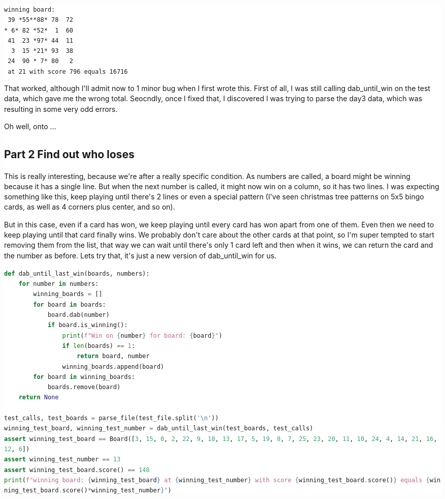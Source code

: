     
    winning board: 
     39 *55**88* 78  72 
    * 6* 82 *52*  1  60 
     41  23 *97* 44  11 
      3  15 *21* 93  38 
     24  90 * 7* 80   2 
     at 21 with score 796 equals 16716


That worked, although I'll admit now to 1 minor bug when I first wrote this.  First of all, I was still calling dab_until_win on the test data, which gave me the wrong total.  Seocndly, once I fixed that, I discovered I was trying to parse the day3 data, which was resulting in some very odd errors.  

Oh well, onto ...

## Part 2 Find out who loses

This is really interesting, because we're after a really specific condition.  As numbers are called, a board might be winning because it has a single line.  But when the next number is called, it might now win on a column, so it has two lines.  I was expecting something like this, keep playing until there's 2 lines or even a special pattern (I've seen christmas tree patterns on 5x5 bingo cards, as well as 4 corners plus center, and so on).

But in this case, even if a card has won, we keep playing until every card has won apart from one of them.  Even then we need to keep playing until that card finally wins.  We probably don't care about the other cards at that point, so I'm super tempted to start removing them from the list, that way we can wait until there's only 1 card left and then when it wins, we can return the card and the number as before.  Lets try that, it's just a new version of dab_until_win for us.


```python
def dab_until_last_win(boards, numbers):
    for number in numbers:
        winning_boards = []
        for board in boards:
            board.dab(number)
            if board.is_winning():
                print(f"Win on {number} for board: {board}")
                if len(boards) == 1:
                    return board, number
                winning_boards.append(board)
        for board in winning_boards:
            boards.remove(board)
    return None

test_calls, test_boards = parse_file(test_file.split('\n'))
winning_test_board, winning_test_number = dab_until_last_win(test_boards, test_calls)
assert winning_test_board == Board([3, 15, 0, 2, 22, 9, 18, 13, 17, 5, 19, 8, 7, 25, 23, 20, 11, 10, 24, 4, 14, 21, 16, 12, 6])
assert winning_test_number == 13
assert winning_test_board.score() == 148
print(f"winning board: {winning_test_board} at {winning_test_number} with score {winning_test_board.score()} equals {winning_test_board.score()*winning_test_number}")
```

